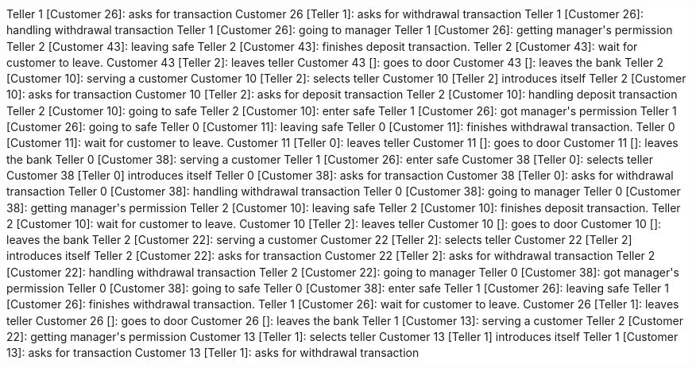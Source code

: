 Teller 1 [Customer 26]: asks for transaction
Customer 26 [Teller 1]: asks for withdrawal transaction
Teller 1 [Customer 26]: handling withdrawal transaction
Teller 1 [Customer 26]: going to manager
Teller 1 [Customer 26]: getting manager's permission
Teller 2 [Customer 43]: leaving safe
Teller 2 [Customer 43]: finishes deposit transaction.
Teller 2 [Customer 43]: wait for customer to leave.
Customer 43 [Teller 2]: leaves teller
Customer 43 []: goes to door
Customer 43 []: leaves the bank
Teller 2 [Customer 10]: serving a customer
Customer 10 [Teller 2]: selects teller
Customer 10 [Teller 2] introduces itself
Teller 2 [Customer 10]: asks for transaction
Customer 10 [Teller 2]: asks for deposit transaction
Teller 2 [Customer 10]: handling deposit transaction
Teller 2 [Customer 10]: going to safe
Teller 2 [Customer 10]: enter safe
Teller 1 [Customer 26]: got manager's permission
Teller 1 [Customer 26]: going to safe
Teller 0 [Customer 11]: leaving safe
Teller 0 [Customer 11]: finishes withdrawal transaction.
Teller 0 [Customer 11]: wait for customer to leave.
Customer 11 [Teller 0]: leaves teller
Customer 11 []: goes to door
Customer 11 []: leaves the bank
Teller 0 [Customer 38]: serving a customer
Teller 1 [Customer 26]: enter safe
Customer 38 [Teller 0]: selects teller
Customer 38 [Teller 0] introduces itself
Teller 0 [Customer 38]: asks for transaction
Customer 38 [Teller 0]: asks for withdrawal transaction
Teller 0 [Customer 38]: handling withdrawal transaction
Teller 0 [Customer 38]: going to manager
Teller 0 [Customer 38]: getting manager's permission
Teller 2 [Customer 10]: leaving safe
Teller 2 [Customer 10]: finishes deposit transaction.
Teller 2 [Customer 10]: wait for customer to leave.
Customer 10 [Teller 2]: leaves teller
Customer 10 []: goes to door
Customer 10 []: leaves the bank
Teller 2 [Customer 22]: serving a customer
Customer 22 [Teller 2]: selects teller
Customer 22 [Teller 2] introduces itself
Teller 2 [Customer 22]: asks for transaction
Customer 22 [Teller 2]: asks for withdrawal transaction
Teller 2 [Customer 22]: handling withdrawal transaction
Teller 2 [Customer 22]: going to manager
Teller 0 [Customer 38]: got manager's permission
Teller 0 [Customer 38]: going to safe
Teller 0 [Customer 38]: enter safe
Teller 1 [Customer 26]: leaving safe
Teller 1 [Customer 26]: finishes withdrawal transaction.
Teller 1 [Customer 26]: wait for customer to leave.
Customer 26 [Teller 1]: leaves teller
Customer 26 []: goes to door
Customer 26 []: leaves the bank
Teller 1 [Customer 13]: serving a customer
Teller 2 [Customer 22]: getting manager's permission
Customer 13 [Teller 1]: selects teller
Customer 13 [Teller 1] introduces itself
Teller 1 [Customer 13]: asks for transaction
Customer 13 [Teller 1]: asks for withdrawal transaction